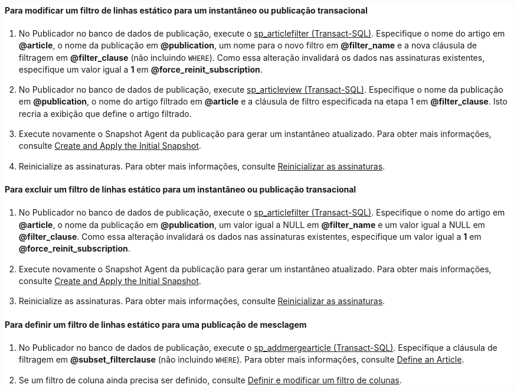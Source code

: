 #### <a name="to-modify-a-static-row-filter-for-a-snapshot-or-transactional-publication"></a>Para modificar um filtro de linhas estático para um instantâneo ou publicação transacional  
  
1.  No Publicador no banco de dados de publicação, execute o [sp_articlefilter &#40;Transact-SQL&#41;](/sql/relational-databases/system-stored-procedures/sp-articlefilter-transact-sql). Especifique o nome do artigo em **\@article**, o nome da publicação em **\@publication**, um nome para o novo filtro em **\@filter_name** e a nova cláusula de filtragem em **\@filter_clause** (não incluindo `WHERE`). Como essa alteração invalidará os dados nas assinaturas existentes, especifique um valor igual a **1** em **\@force_reinit_subscription**.  
  
2.  No Publicador no banco de dados de publicação, execute [sp_articleview &#40;Transact-SQL&#41;](/sql/relational-databases/system-stored-procedures/sp-articleview-transact-sql). Especifique o nome da publicação em **\@publication**, o nome do artigo filtrado em **\@article** e a cláusula de filtro especificada na etapa 1 em **\@filter_clause**. Isto recria a exibição que define o artigo filtrado.  
  
3.  Execute novamente o Snapshot Agent da publicação para gerar um instantâneo atualizado. Para obter mais informações, consulte [Create and Apply the Initial Snapshot](../create-and-apply-the-initial-snapshot.md).  
  
4.  Reinicialize as assinaturas. Para obter mais informações, consulte [Reinicializar as assinaturas](../reinitialize-subscriptions.md).  
  
#### <a name="to-delete-a-static-row-filter-for-a-snapshot-or-transactional-publication"></a>Para excluir um filtro de linhas estático para um instantâneo ou publicação transacional  
  
1.  No Publicador no banco de dados de publicação, execute o [sp_articlefilter &#40;Transact-SQL&#41;](/sql/relational-databases/system-stored-procedures/sp-articlefilter-transact-sql). Especifique o nome do artigo em **\@article**, o nome da publicação em **\@publication**, um valor igual a NULL em **\@filter_name** e um valor igual a NULL em **\@filter_clause**. Como essa alteração invalidará os dados nas assinaturas existentes, especifique um valor igual a **1** em **\@force_reinit_subscription**.  
  
2.  Execute novamente o Snapshot Agent da publicação para gerar um instantâneo atualizado. Para obter mais informações, consulte [Create and Apply the Initial Snapshot](../create-and-apply-the-initial-snapshot.md).  
  
3.  Reinicialize as assinaturas. Para obter mais informações, consulte [Reinicializar as assinaturas](../reinitialize-subscriptions.md).  
  
#### <a name="to-define-a-static-row-filter-for-a-merge-publication"></a>Para definir um filtro de linhas estático para uma publicação de mesclagem  
  
1.  No Publicador no banco de dados de publicação, execute o [sp_addmergearticle &#40;Transact-SQL&#41;](/sql/relational-databases/system-stored-procedures/sp-addmergearticle-transact-sql). Especifique a cláusula de filtragem em **\@subset_filterclause** (não incluindo `WHERE`). Para obter mais informações, consulte [Define an Article](define-an-article.md).  
  
2.  Se um filtro de coluna ainda precisa ser definido, consulte [Definir e modificar um filtro de colunas](define-and-modify-a-column-filter.md).  
  